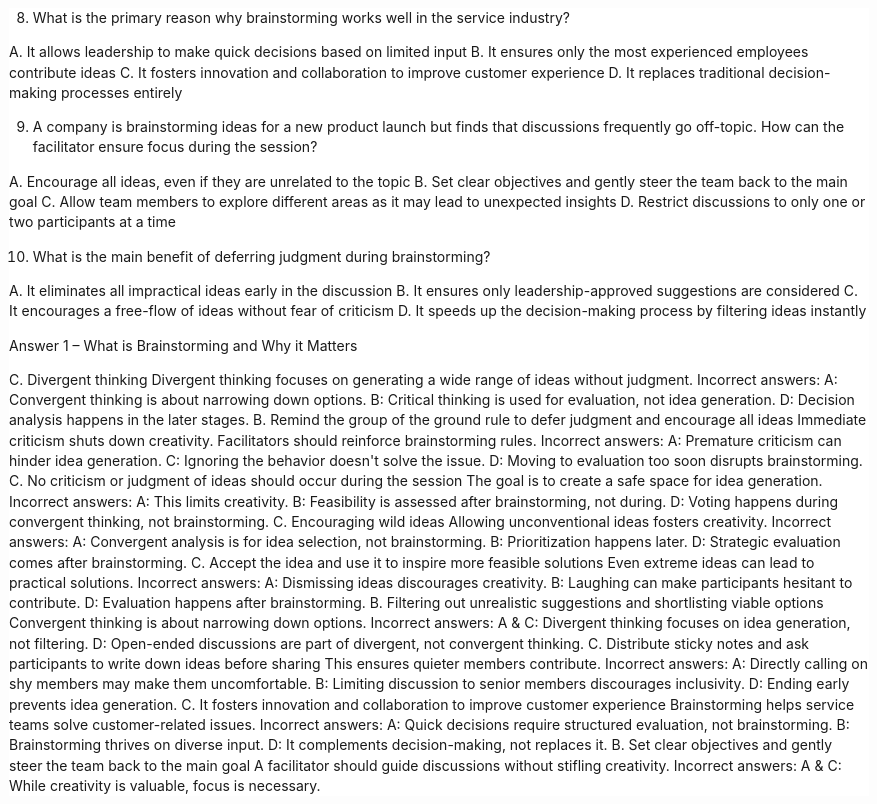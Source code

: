 8. What is the primary reason why brainstorming works well in the service industry?

A. It allows leadership to make quick decisions based on limited input
B. It ensures only the most experienced employees contribute ideas
C. It fosters innovation and collaboration to improve customer experience
D. It replaces traditional decision-making processes entirely

9. A company is brainstorming ideas for a new product launch but finds that discussions frequently go off-topic. How can the facilitator ensure focus during the session?

A. Encourage all ideas, even if they are unrelated to the topic
B. Set clear objectives and gently steer the team back to the main goal
C. Allow team members to explore different areas as it may lead to unexpected insights
D. Restrict discussions to only one or two participants at a time

10. What is the main benefit of deferring judgment during brainstorming?

A. It eliminates all impractical ideas early in the discussion
B. It ensures only leadership-approved suggestions are considered
C. It encourages a free-flow of ideas without fear of criticism
D. It speeds up the decision-making process by filtering ideas instantly

Answer 1 – What is Brainstorming and Why it Matters

C. Divergent thinking
Divergent thinking focuses on generating a wide range of ideas without judgment. Incorrect answers:
A: Convergent thinking is about narrowing down options.
B: Critical thinking is used for evaluation, not idea generation.
D: Decision analysis happens in the later stages.
B. Remind the group of the ground rule to defer judgment and encourage all ideas
Immediate criticism shuts down creativity. Facilitators should reinforce brainstorming rules. Incorrect answers:
A: Premature criticism can hinder idea generation.
C: Ignoring the behavior doesn't solve the issue.
D: Moving to evaluation too soon disrupts brainstorming.
C. No criticism or judgment of ideas should occur during the session
The goal is to create a safe space for idea generation. Incorrect answers:
A: This limits creativity.
B: Feasibility is assessed after brainstorming, not during.
D: Voting happens during convergent thinking, not brainstorming.
C. Encouraging wild ideas
Allowing unconventional ideas fosters creativity. Incorrect answers:
A: Convergent analysis is for idea selection, not brainstorming.
B: Prioritization happens later.
D: Strategic evaluation comes after brainstorming.
C. Accept the idea and use it to inspire more feasible solutions
Even extreme ideas can lead to practical solutions. Incorrect answers:
A: Dismissing ideas discourages creativity.
B: Laughing can make participants hesitant to contribute.
D: Evaluation happens after brainstorming.
B. Filtering out unrealistic suggestions and shortlisting viable options
Convergent thinking is about narrowing down options. Incorrect answers:
A & C: Divergent thinking focuses on idea generation, not filtering.
D: Open-ended discussions are part of divergent, not convergent thinking.
C. Distribute sticky notes and ask participants to write down ideas before sharing
This ensures quieter members contribute. Incorrect answers:
A: Directly calling on shy members may make them uncomfortable.
B: Limiting discussion to senior members discourages inclusivity.
D: Ending early prevents idea generation.
C. It fosters innovation and collaboration to improve customer experience
Brainstorming helps service teams solve customer-related issues. Incorrect answers:
A: Quick decisions require structured evaluation, not brainstorming.
B: Brainstorming thrives on diverse input.
D: It complements decision-making, not replaces it.
B. Set clear objectives and gently steer the team back to the main goal
A facilitator should guide discussions without stifling creativity. Incorrect answers:
A & C: While creativity is valuable, focus is necessary.